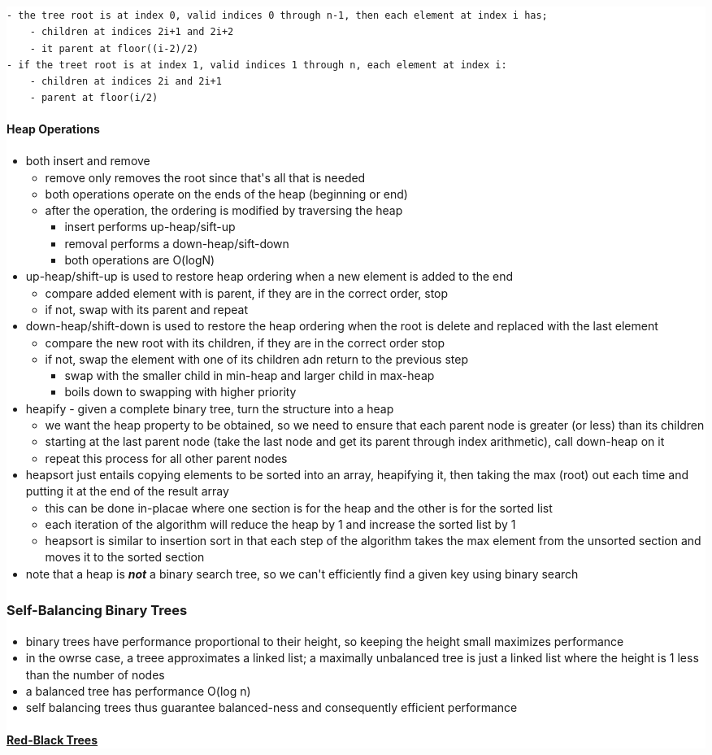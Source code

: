     - the tree root is at index 0, valid indices 0 through n-1, then each element at index i has;
        - children at indices 2i+1 and 2i+2
        - it parent at floor((i-2)/2)
    - if the treet root is at index 1, valid indices 1 through n, each element at index i:
        - children at indices 2i and 2i+1
        - parent at floor(i/2)

#### Heap Operations
- both insert and remove
    - remove only removes the root since that's all that is needed
    - both operations operate on the ends of the heap (beginning or end)
    - after the operation, the ordering is modified by traversing the heap
        - insert performs up-heap/sift-up
        - removal performs a down-heap/sift-down
        - both operations are O(logN)
- up-heap/shift-up is used to restore heap ordering when a new element is added to the end
    - compare added element with is parent, if they are in the correct order, stop
    - if not, swap with its parent and repeat
- down-heap/shift-down is used to restore the heap ordering when the root is delete and replaced with the last element
    - compare the new root with its children, if they are in the correct order stop
    - if not, swap the element with one of its children adn return to the previous step
        - swap with the smaller child in min-heap and larger child in max-heap
        - boils down to swapping with higher priority
- heapify - given a complete binary tree, turn the structure into a heap
    - we want the heap property to be obtained, so we need to ensure that each parent node is greater (or less) than its children
    - starting at the last parent node (take the last node and get its parent through index arithmetic), call down-heap on it
    - repeat this process for all other parent nodes
- heapsort just entails copying elements to be sorted into an array, heapifying it, then taking the max (root) out each time and putting it at the end of the result array
    - this can be done in-placae where one section is for the heap and the other is for the sorted list
    - each iteration of the algorithm will reduce the heap by 1 and increase the sorted list by 1
    - heapsort is similar to insertion sort in that each step of the algorithm takes the max element from the unsorted section and moves it to the sorted section
- note that a heap is ***not*** a binary search tree, so we can't efficiently find a given key using binary search

### Self-Balancing Binary Trees
- binary trees have performance proportional to their height, so keeping the height small maximizes performance
- in the owrse case, a treee approximates a linked list; a maximally unbalanced tree is just a linked list where the height is 1 less than the number of nodes
- a balanced tree has performance O(log n)
- self balancing trees thus guarantee balanced-ness and consequently efficient performance

#### [Red-Black Trees](http://www.eternallyconfuzzled.com/tuts/datastructures/jsw_tut_rbtree.aspx)
